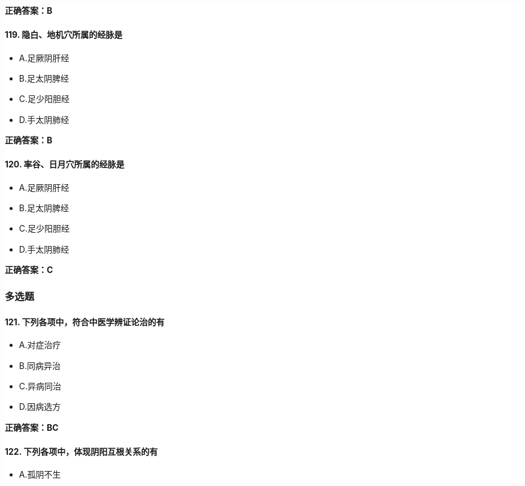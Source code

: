 **正确答案：B**







#### 119. 隐白、地机穴所属的经脉是

* A.足厥阴肝经

* B.足太阴脾经

* C.足少阳胆经

* D.手太阴肺经

**正确答案：B**







#### 120. 率谷、日月穴所属的经脉是

* A.足厥阴肝经

* B.足太阴脾经

* C.足少阳胆经

* D.手太阴肺经

**正确答案：C**











### 多选题

#### 121. 下列各项中，符合中医学辨证论治的有

* A.对症治疗

* B.同病异治

* C.异病同治

* D.因病选方

**正确答案：BC**







#### 122. 下列各项中，体现阴阳互根关系的有

* A.孤阴不生
